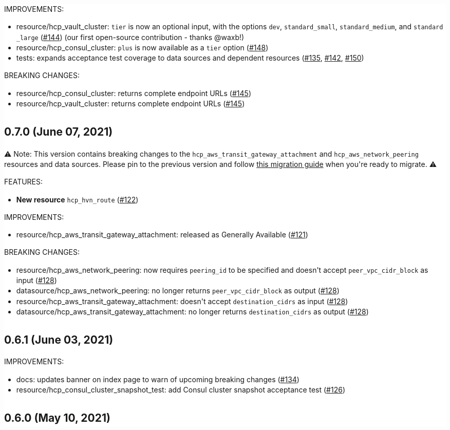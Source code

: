 IMPROVEMENTS:

* resource/hcp_vault_cluster: `tier` is now an optional input, with the options `dev`, `standard_small`, `standard_medium`, and `standard_large` ([#144](https://github.com/hashicorp/terraform-provider-hcp/pull/144)) (our first open-source contribution - thanks @waxb!)
* resource/hcp_consul_cluster: `plus` is now available as a `tier` option ([#148](https://github.com/hashicorp/terraform-provider-hcp/pull/148))
* tests: expands acceptance test coverage to data sources and dependent resources ([#135](https://github.com/hashicorp/terraform-provider-hcp/pull/135), [#142](https://github.com/hashicorp/terraform-provider-hcp/pull/142), [#150](https://github.com/hashicorp/terraform-provider-hcp/pull/150))

BREAKING CHANGES:

* resource/hcp_consul_cluster: returns complete endpoint URLs ([#145](https://github.com/hashicorp/terraform-provider-hcp/pull/145))
* resource/hcp_vault_cluster: returns complete endpoint URLs ([#145](https://github.com/hashicorp/terraform-provider-hcp/pull/145))

## 0.7.0 (June 07, 2021)

⚠️ Note: This version contains breaking changes to the `hcp_aws_transit_gateway_attachment` and `hcp_aws_network_peering` resources and data sources. Please pin to the previous version and follow [this migration guide](https://github.com/hashicorp/terraform-provider-hcp/pull/128) when you're ready to migrate. ⚠️

FEATURES:

* **New resource** `hcp_hvn_route` ([#122](https://github.com/hashicorp/terraform-provider-hcp/pull/122))

IMPROVEMENTS:

* resource/hcp_aws_transit_gateway_attachment: released as Generally Available ([#121](https://github.com/hashicorp/terraform-provider-hcp/pull/121))

BREAKING CHANGES:

* resource/hcp_aws_network_peering: now requires `peering_id` to be specified and doesn't accept `peer_vpc_cidr_block` as input ([#128](https://github.com/hashicorp/terraform-provider-hcp/pull/128))
* datasource/hcp_aws_network_peering: no longer returns `peer_vpc_cidr_block` as output ([#128](https://github.com/hashicorp/terraform-provider-hcp/pull/128))
* resource/hcp_aws_transit_gateway_attachment: doesn't accept `destination_cidrs` as input ([#128](https://github.com/hashicorp/terraform-provider-hcp/pull/128))
* datasource/hcp_aws_transit_gateway_attachment: no longer returns `destination_cidrs` as output ([#128](https://github.com/hashicorp/terraform-provider-hcp/pull/128))

## 0.6.1 (June 03, 2021)

IMPROVEMENTS:

* docs: updates banner on index page to warn of upcoming breaking changes ([#134](https://github.com/hashicorp/terraform-provider-hcp/pull/134))
* resource/hcp_consul_cluster_snapshot_test: add Consul cluster snapshot acceptance test ([#126](https://github.com/hashicorp/terraform-provider-hcp/pull/126))

## 0.6.0 (May 10, 2021)
